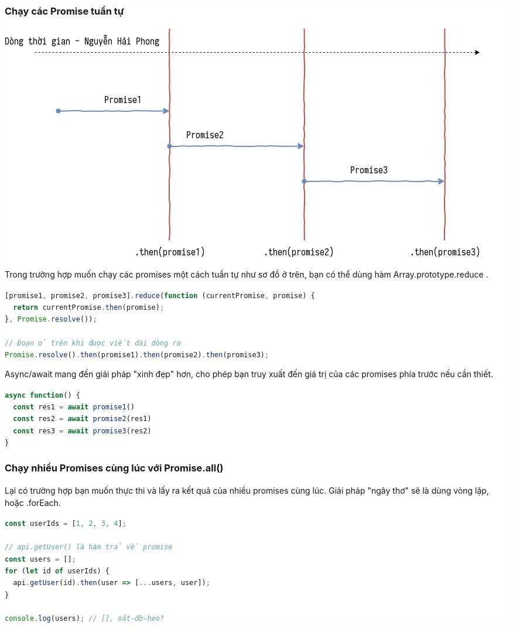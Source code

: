 
### Chạy các Promise tuần tự

![Promise Sync](Javascript/f8.javascrip.basic/detail/phan05-098/images/002.jpg 'Promise Sync')

Trong trường hợp muốn chạy các promises một cách tuần tự như sơ đồ ở trên, bạn có thể dùng hàm Array.prototype.reduce .

```js
[promise1, promise2, promise3].reduce(function (currentPromise, promise) {
  return currentPromise.then(promise);
}, Promise.resolve());

// Đoạn ở trên khi được viết dài dòng ra
Promise.resolve().then(promise1).then(promise2).then(promise3);
```

Async/await mang đến giải pháp "xinh đẹp" hơn, cho phép bạn truy xuất đến giá trị của các promises phía trước nếu cần thiết.

```js
async function() {
  const res1 = await promise1()
  const res2 = await promise2(res1)
  const res3 = await promise3(res2)
}
```

### Chạy nhiều Promises cùng lúc với Promise.all()

Lại có trường hợp bạn muốn thực thi và lấy ra kết quả của nhiều promises cùng lúc. Giải pháp "ngây thơ" sẽ là dùng vòng lặp, hoặc .forEach.

```js
const userIds = [1, 2, 3, 4];

// api.getUser() là hàm trả về promise
const users = [];
for (let id of userIds) {
  api.getUser(id).then(user => [...users, user]);
}

console.log(users); // [], oát-đờ-heo?
```
